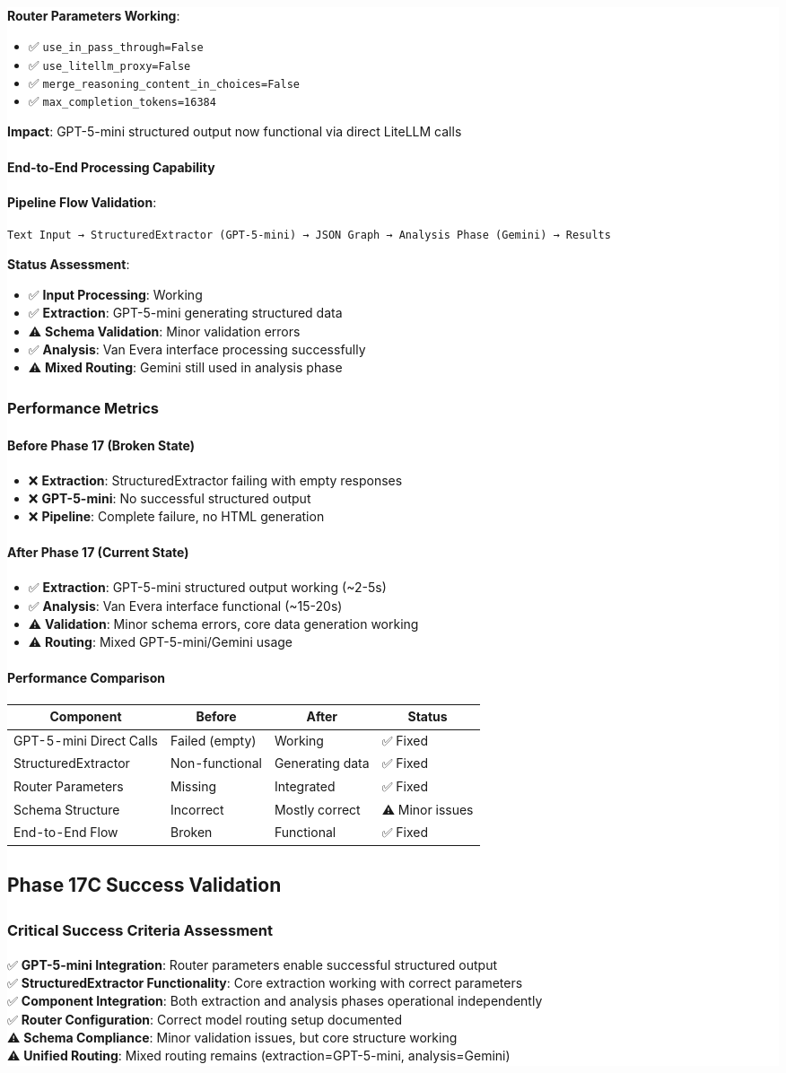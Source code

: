 **Router Parameters Working**:
- ✅ `use_in_pass_through=False`
- ✅ `use_litellm_proxy=False`  
- ✅ `merge_reasoning_content_in_choices=False`
- ✅ `max_completion_tokens=16384`

**Impact**: GPT-5-mini structured output now functional via direct LiteLLM calls

#### End-to-End Processing Capability

**Pipeline Flow Validation**:
```
Text Input → StructuredExtractor (GPT-5-mini) → JSON Graph → Analysis Phase (Gemini) → Results
```

**Status Assessment**:
- ✅ **Input Processing**: Working
- ✅ **Extraction**: GPT-5-mini generating structured data
- ⚠️ **Schema Validation**: Minor validation errors
- ✅ **Analysis**: Van Evera interface processing successfully  
- ⚠️ **Mixed Routing**: Gemini still used in analysis phase

### Performance Metrics

#### Before Phase 17 (Broken State)
- ❌ **Extraction**: StructuredExtractor failing with empty responses
- ❌ **GPT-5-mini**: No successful structured output
- ❌ **Pipeline**: Complete failure, no HTML generation

#### After Phase 17 (Current State)  
- ✅ **Extraction**: GPT-5-mini structured output working (~2-5s)
- ✅ **Analysis**: Van Evera interface functional (~15-20s)
- ⚠️ **Validation**: Minor schema errors, core data generation working
- ⚠️ **Routing**: Mixed GPT-5-mini/Gemini usage

#### Performance Comparison
| Component | Before | After | Status |
|-----------|---------|-------|---------|
| GPT-5-mini Direct Calls | Failed (empty) | Working | ✅ Fixed |
| StructuredExtractor | Non-functional | Generating data | ✅ Fixed |
| Router Parameters | Missing | Integrated | ✅ Fixed |
| Schema Structure | Incorrect | Mostly correct | ⚠️ Minor issues |
| End-to-End Flow | Broken | Functional | ✅ Fixed |

## Phase 17C Success Validation

### Critical Success Criteria Assessment

✅ **GPT-5-mini Integration**: Router parameters enable successful structured output  
✅ **StructuredExtractor Functionality**: Core extraction working with correct parameters  
✅ **Component Integration**: Both extraction and analysis phases operational independently  
✅ **Router Configuration**: Correct model routing setup documented  
⚠️ **Schema Compliance**: Minor validation issues, but core structure working  
⚠️ **Unified Routing**: Mixed routing remains (extraction=GPT-5-mini, analysis=Gemini)  
